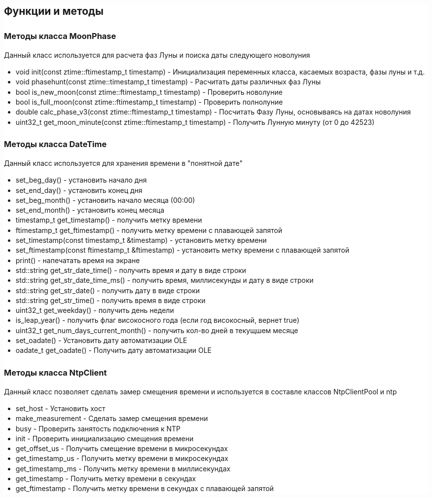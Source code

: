 ## Функции и методы

### Методы класса MoonPhase

Данный класс используется для расчета фаз Луны и поиска даты следующего новолуния

* void init(const ztime::ftimestamp_t timestamp)				- Инициализация переменных класса, касаемых возраста, фазы луны и т.д.
* void phasehunt(const ztime::timestamp_t timestamp) 			- Расчитать даты различных фаз Луны
* bool is_new_moon(const ztime::ftimestamp_t timestamp) 		- Проверить новолуние
* bool is_full_moon(const ztime::ftimestamp_t timestamp) 		- Проверить полнолуние
* double calc_phase_v3(const ztime::ftimestamp_t timestamp) 	- Посчитать Фазу Луны, основываясь на датах новолуния
* uint32_t get_moon_minute(const ztime::ftimestamp_t timestamp)	- Получить Лунную минуту (от 0 до 42523)

### Методы класса DateTime

Данный класс используется для хранения времени в "понятной дате"

* set_beg_day() - установить начало дня
* set_end_day() - установить конец дня
* set_beg_month() - установить начало месяца (00:00)
* set_end_month() - установить конец месяца
* timestamp_t get_timestamp() - получить метку времени
* ftimestamp_t get_ftimestamp() - получить метку времени с плавающей запятой
* set_timestamp(const timestamp_t &timestamp) - установить метку времени
* set_ftimestamp(const ftimestamp_t &ftimestamp) - установить метку времени с плавающей запятой
* print() - напечатать время на экране
* std::string get_str_date_time() - получить время и дату в виде строки
* std::string get_str_date_time_ms() - получить время, миллисекунды и дату в виде строки
* std::string get_str_date() - получить дату в виде строки
* std::string get_str_time() - получить время в виде строки
* uint32_t get_weekday() - получить день недели
* is_leap_year() - получить флаг високосного года (если год високосный, вернет true)
* uint32_t get_num_days_current_month() - получить кол-во дней в текущшем месяце
* set_oadate() - Установить дату автоматизации OLE
* oadate_t get_oadate() - Получить дату автоматизации OLE

### Методы класса NtpClient

Данный класс позволяет сделать замер смещения времени и используется в составле классов NtpClientPool и ntp

* set_host 			- Установить хост
* make_measurement 	- Сделать замер смещения времени
* busy 				- Проверить занятость подключения к NTP
* init 				- Проверить инициализацию смещения времени
* get_offset_us	 	- Получить смещение времени в микросекундах
* get_timestamp_us 	- Получить метку времени в микросекундах
* get_timestamp_ms 	- Получить метку времени в миллисекундах
* get_timestamp		- Получить метку времени в секундах
* get_ftimestamp	- Получить метку времени в секундах с плавающей запятой
